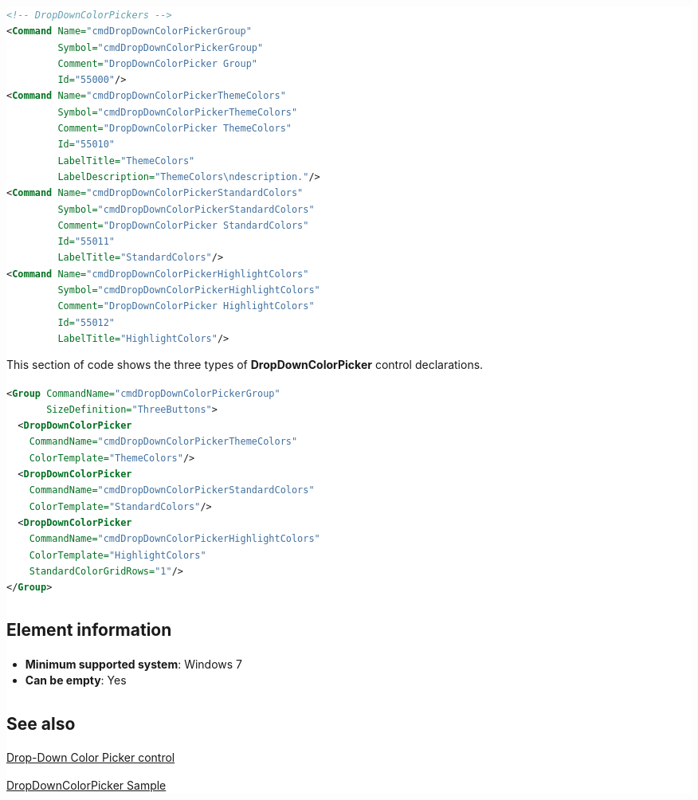
```XML
<!-- DropDownColorPickers -->
<Command Name="cmdDropDownColorPickerGroup"
         Symbol="cmdDropDownColorPickerGroup"
         Comment="DropDownColorPicker Group"
         Id="55000"/>
<Command Name="cmdDropDownColorPickerThemeColors"
         Symbol="cmdDropDownColorPickerThemeColors"
         Comment="DropDownColorPicker ThemeColors"
         Id="55010"
         LabelTitle="ThemeColors"
         LabelDescription="ThemeColors\ndescription."/>
<Command Name="cmdDropDownColorPickerStandardColors"
         Symbol="cmdDropDownColorPickerStandardColors"
         Comment="DropDownColorPicker StandardColors"
         Id="55011"
         LabelTitle="StandardColors"/>
<Command Name="cmdDropDownColorPickerHighlightColors"
         Symbol="cmdDropDownColorPickerHighlightColors"
         Comment="DropDownColorPicker HighlightColors"
         Id="55012"
         LabelTitle="HighlightColors"/>
```



This section of code shows the three types of **DropDownColorPicker** control declarations.


```XML
<Group CommandName="cmdDropDownColorPickerGroup"
       SizeDefinition="ThreeButtons">
  <DropDownColorPicker
    CommandName="cmdDropDownColorPickerThemeColors"
    ColorTemplate="ThemeColors"/>
  <DropDownColorPicker
    CommandName="cmdDropDownColorPickerStandardColors"
    ColorTemplate="StandardColors"/>
  <DropDownColorPicker
    CommandName="cmdDropDownColorPickerHighlightColors"
    ColorTemplate="HighlightColors"
    StandardColorGridRows="1"/>
</Group>
```



## Element information

* **Minimum supported system**: Windows 7
* **Can be empty**: Yes



## See also

<dl> <dt>

[Drop-Down Color Picker control](windowsribbon-controls-dropdowncolorpicker.md)
</dt> <dt>

[DropDownColorPicker Sample](windowsribbon-dropdowncolorpickersample.md)
</dt> </dl>

 

 





